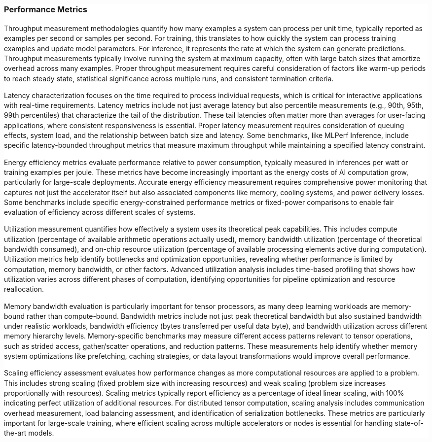 ### Performance Metrics
Throughput measurement methodologies quantify how many examples a system can process per unit time, typically reported as examples per second or samples per second. For training, this translates to how quickly the system can process training examples and update model parameters. For inference, it represents the rate at which the system can generate predictions. Throughput measurements typically involve running the system at maximum capacity, often with large batch sizes that amortize overhead across many examples. Proper throughput measurement requires careful consideration of factors like warm-up periods to reach steady state, statistical significance across multiple runs, and consistent termination criteria.

Latency characterization focuses on the time required to process individual requests, which is critical for interactive applications with real-time requirements. Latency metrics include not just average latency but also percentile measurements (e.g., 90th, 95th, 99th percentiles) that characterize the tail of the distribution. These tail latencies often matter more than averages for user-facing applications, where consistent responsiveness is essential. Proper latency measurement requires consideration of queuing effects, system load, and the relationship between batch size and latency. Some benchmarks, like MLPerf Inference, include specific latency-bounded throughput metrics that measure maximum throughput while maintaining a specified latency constraint.

Energy efficiency metrics evaluate performance relative to power consumption, typically measured in inferences per watt or training examples per joule. These metrics have become increasingly important as the energy costs of AI computation grow, particularly for large-scale deployments. Accurate energy efficiency measurement requires comprehensive power monitoring that captures not just the accelerator itself but also associated components like memory, cooling systems, and power delivery losses. Some benchmarks include specific energy-constrained performance metrics or fixed-power comparisons to enable fair evaluation of efficiency across different scales of systems.

Utilization measurement quantifies how effectively a system uses its theoretical peak capabilities. This includes compute utilization (percentage of available arithmetic operations actually used), memory bandwidth utilization (percentage of theoretical bandwidth consumed), and on-chip resource utilization (percentage of available processing elements active during computation). Utilization metrics help identify bottlenecks and optimization opportunities, revealing whether performance is limited by computation, memory bandwidth, or other factors. Advanced utilization analysis includes time-based profiling that shows how utilization varies across different phases of computation, identifying opportunities for pipeline optimization and resource reallocation.

Memory bandwidth evaluation is particularly important for tensor processors, as many deep learning workloads are memory-bound rather than compute-bound. Bandwidth metrics include not just peak theoretical bandwidth but also sustained bandwidth under realistic workloads, bandwidth efficiency (bytes transferred per useful data byte), and bandwidth utilization across different memory hierarchy levels. Memory-specific benchmarks may measure different access patterns relevant to tensor operations, such as strided access, gather/scatter operations, and reduction patterns. These measurements help identify whether memory system optimizations like prefetching, caching strategies, or data layout transformations would improve overall performance.

Scaling efficiency assessment evaluates how performance changes as more computational resources are applied to a problem. This includes strong scaling (fixed problem size with increasing resources) and weak scaling (problem size increases proportionally with resources). Scaling metrics typically report efficiency as a percentage of ideal linear scaling, with 100% indicating perfect utilization of additional resources. For distributed tensor computation, scaling analysis includes communication overhead measurement, load balancing assessment, and identification of serialization bottlenecks. These metrics are particularly important for large-scale training, where efficient scaling across multiple accelerators or nodes is essential for handling state-of-the-art models.
